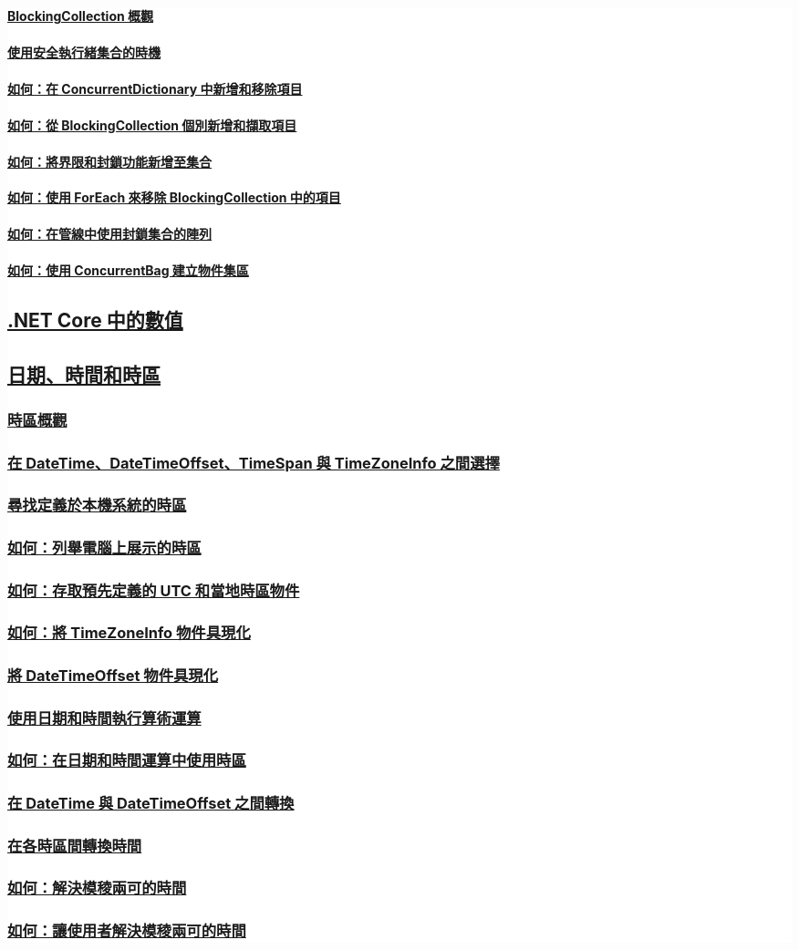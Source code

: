 #### [BlockingCollection 概觀](standard/collections/threadsafe/blockingcollection-overview.md)
#### [使用安全執行緒集合的時機](standard/collections/threadsafe/when-to-use-a-thread-safe-collection.md)
#### [如何：在 ConcurrentDictionary 中新增和移除項目](standard/collections/threadsafe/how-to-add-and-remove-items.md)
#### [如何：從 BlockingCollection 個別新增和擷取項目](standard/collections/threadsafe/how-to-add-and-take-items.md)
#### [如何：將界限和封鎖功能新增至集合](standard/collections/threadsafe/how-to-add-bounding-and-blocking.md)
#### [如何：使用 ForEach 來移除 BlockingCollection 中的項目](standard/collections/threadsafe/how-to-use-foreach-to-remove.md)
#### [如何：在管線中使用封鎖集合的陣列](standard/collections/threadsafe/how-to-use-arrays-of-blockingcollections.md)
#### [如何：使用 ConcurrentBag 建立物件集區](standard/collections/threadsafe/how-to-create-an-object-pool.md)
## [.NET Core 中的數值](standard/numerics.md)
## [日期、時間和時區](standard/datetime/index.md)
### [時區概觀](standard/datetime/time-zone-overview.md)
### [在 DateTime、DateTimeOffset、TimeSpan 與 TimeZoneInfo 之間選擇](standard/datetime/choosing-between-datetime.md)
### [尋找定義於本機系統的時區](standard/datetime/finding-the-time-zones-on-local-system.md)
### [如何：列舉電腦上展示的時區](standard/datetime/enumerate-time-zones.md)
### [如何：存取預先定義的 UTC 和當地時區物件](standard/datetime/access-utc-and-local.md)
### [如何：將 TimeZoneInfo 物件具現化](standard/datetime/instantiate-time-zone-info.md)
### [將 DateTimeOffset 物件具現化](standard/datetime/instantiating-a-datetimeoffset-object.md)
### [使用日期和時間執行算術運算](standard/datetime/performing-arithmetic-operations.md)
### [如何：在日期和時間運算中使用時區](standard/datetime/use-time-zones-in-arithmetic.md)
### [在 DateTime 與 DateTimeOffset 之間轉換](standard/datetime/converting-between-datetime-and-offset.md)
### [在各時區間轉換時間](standard/datetime/converting-between-time-zones.md)
### [如何：解決模稜兩可的時間](standard/datetime/resolve-ambiguous-times.md)
### [如何：讓使用者解決模稜兩可的時間](standard/datetime/let-users-resolve-ambiguous-times.md)
